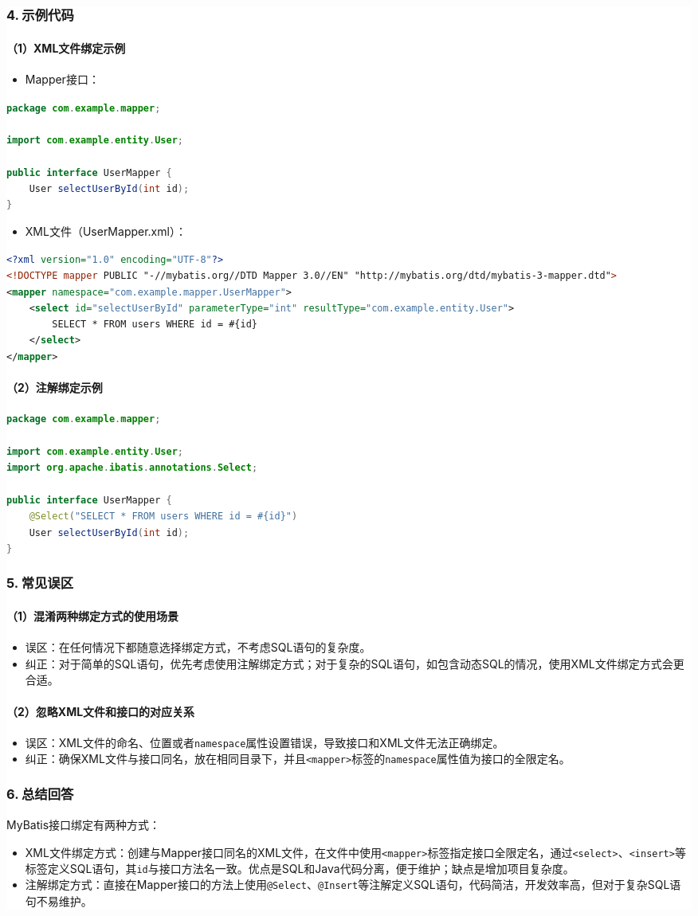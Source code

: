 ### 4. 示例代码
#### （1）XML文件绑定示例
- Mapper接口：
```java
package com.example.mapper;

import com.example.entity.User;

public interface UserMapper {
    User selectUserById(int id);
}
```
- XML文件（UserMapper.xml）：
```xml
<?xml version="1.0" encoding="UTF-8"?>
<!DOCTYPE mapper PUBLIC "-//mybatis.org//DTD Mapper 3.0//EN" "http://mybatis.org/dtd/mybatis-3-mapper.dtd">
<mapper namespace="com.example.mapper.UserMapper">
    <select id="selectUserById" parameterType="int" resultType="com.example.entity.User">
        SELECT * FROM users WHERE id = #{id}
    </select>
</mapper>
```

#### （2）注解绑定示例
```java
package com.example.mapper;

import com.example.entity.User;
import org.apache.ibatis.annotations.Select;

public interface UserMapper {
    @Select("SELECT * FROM users WHERE id = #{id}")
    User selectUserById(int id);
}
```

### 5. 常见误区
#### （1）混淆两种绑定方式的使用场景
- 误区：在任何情况下都随意选择绑定方式，不考虑SQL语句的复杂度。
- 纠正：对于简单的SQL语句，优先考虑使用注解绑定方式；对于复杂的SQL语句，如包含动态SQL的情况，使用XML文件绑定方式会更合适。

#### （2）忽略XML文件和接口的对应关系
- 误区：XML文件的命名、位置或者`namespace`属性设置错误，导致接口和XML文件无法正确绑定。
- 纠正：确保XML文件与接口同名，放在相同目录下，并且`<mapper>`标签的`namespace`属性值为接口的全限定名。

### 6. 总结回答
MyBatis接口绑定有两种方式：
- XML文件绑定方式：创建与Mapper接口同名的XML文件，在文件中使用`<mapper>`标签指定接口全限定名，通过`<select>`、`<insert>`等标签定义SQL语句，其`id`与接口方法名一致。优点是SQL和Java代码分离，便于维护；缺点是增加项目复杂度。
- 注解绑定方式：直接在Mapper接口的方法上使用`@Select`、`@Insert`等注解定义SQL语句，代码简洁，开发效率高，但对于复杂SQL语句不易维护。
